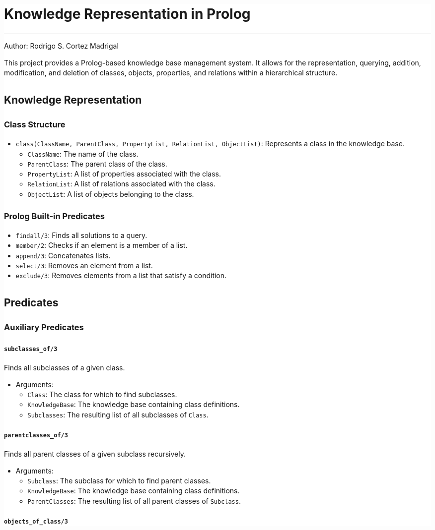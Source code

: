 # Knowledge Representation in Prolog
---
Author: Rodrigo S. Cortez Madrigal

This project provides a Prolog-based knowledge base management system. It allows for the representation, querying, addition, modification, and deletion of classes, objects, properties, and relations within a hierarchical structure.

## Knowledge Representation

### Class Structure

- `class(ClassName, ParentClass, PropertyList, RelationList, ObjectList)`: Represents a class in the knowledge base.
    - `ClassName`: The name of the class.
    - `ParentClass`: The parent class of the class.
    - `PropertyList`: A list of properties associated with the class.
    - `RelationList`: A list of relations associated with the class.
    - `ObjectList`: A list of objects belonging to the class.

### Prolog Built-in Predicates

- `findall/3`: Finds all solutions to a query.
- `member/2`: Checks if an element is a member of a list.
- `append/3`: Concatenates lists.
- `select/3`: Removes an element from a list.
- `exclude/3`: Removes elements from a list that satisfy a condition.

## Predicates

### Auxiliary Predicates

#### `subclasses_of/3`

Finds all subclasses of a given class.

- Arguments:
    - `Class`: The class for which to find subclasses.
    - `KnowledgeBase`: The knowledge base containing class definitions.
    - `Subclasses`: The resulting list of all subclasses of `Class`.

#### `parentclasses_of/3`

Finds all parent classes of a given subclass recursively.

- Arguments:
    - `Subclass`: The subclass for which to find parent classes.
    - `KnowledgeBase`: The knowledge base containing class definitions.
    - `ParentClasses`: The resulting list of all parent classes of `Subclass`.

#### `objects_of_class/3`
